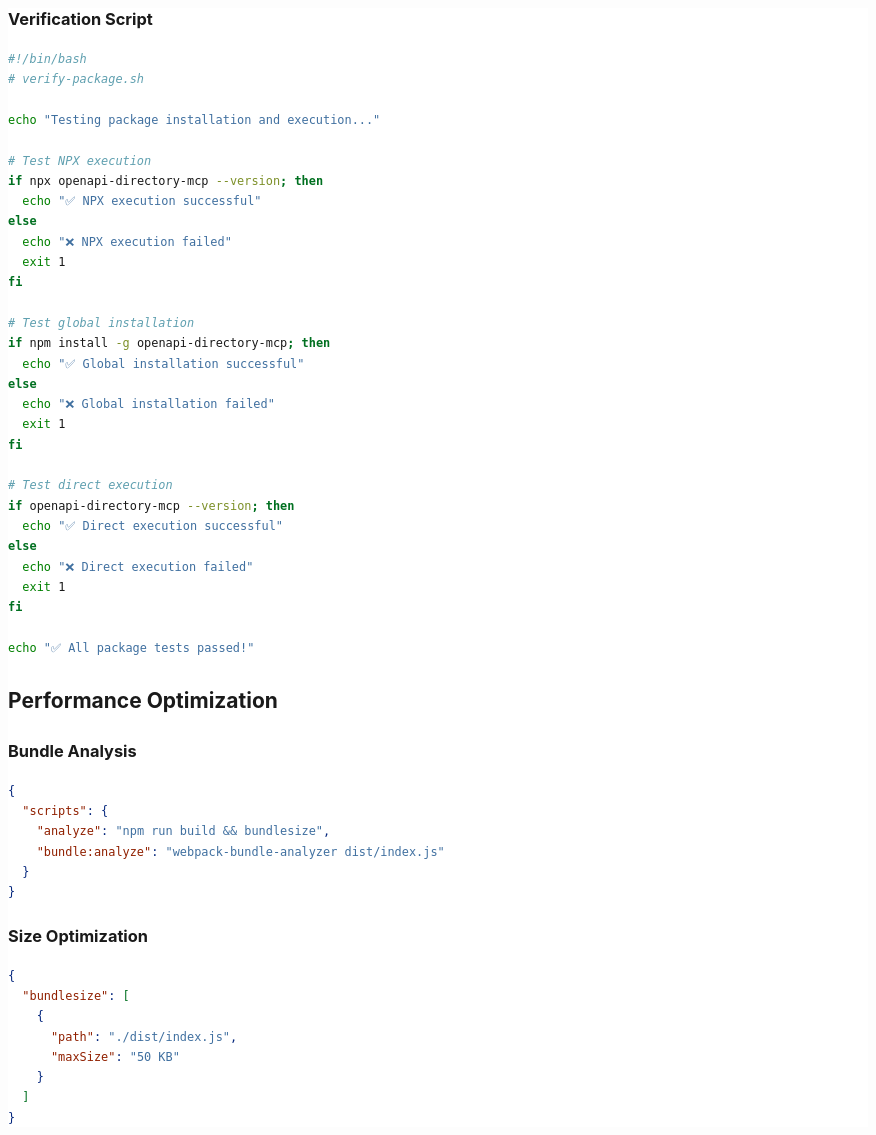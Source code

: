 ### Verification Script
```bash
#!/bin/bash
# verify-package.sh

echo "Testing package installation and execution..."

# Test NPX execution
if npx openapi-directory-mcp --version; then
  echo "✅ NPX execution successful"
else
  echo "❌ NPX execution failed"
  exit 1
fi

# Test global installation
if npm install -g openapi-directory-mcp; then
  echo "✅ Global installation successful"
else
  echo "❌ Global installation failed"
  exit 1
fi

# Test direct execution
if openapi-directory-mcp --version; then
  echo "✅ Direct execution successful"
else
  echo "❌ Direct execution failed"
  exit 1
fi

echo "✅ All package tests passed!"
```

## Performance Optimization

### Bundle Analysis
```json
{
  "scripts": {
    "analyze": "npm run build && bundlesize",
    "bundle:analyze": "webpack-bundle-analyzer dist/index.js"
  }
}
```

### Size Optimization
```json
{
  "bundlesize": [
    {
      "path": "./dist/index.js",
      "maxSize": "50 KB"
    }
  ]
}
```